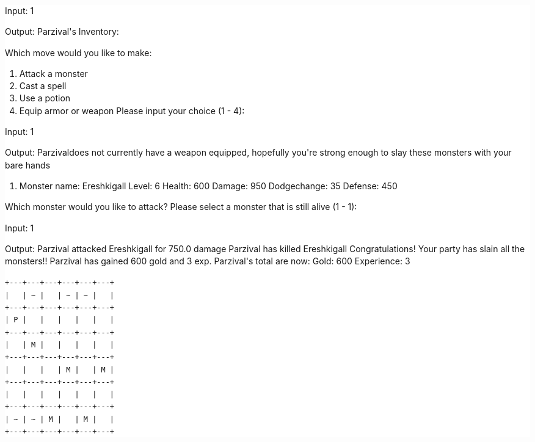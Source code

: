 Input:
1

Output:
   Parzival's Inventory:

Which move would you like to make:
1. Attack a monster
2. Cast a spell
3. Use a potion
4. Equip armor or weapon
Please input your choice (1 - 4):

Input:
1

Output:
Parzivaldoes not currently have a weapon equipped, hopefully you're strong enough to slay these monsters with your bare hands
1. Monster name: Ereshkigall
   Level: 6
   Health: 600
   Damage: 950
   Dodgechange:   35
   Defense:   450


Which monster would you like to attack? Please select a monster that is still alive (1 - 1):

Input:
1

Output:
Parzival attacked Ereshkigall for 750.0 damage
Parzival has killed Ereshkigall
Congratulations! Your party has slain all the monsters!!
Parzival has gained 600 gold and 3 exp.
Parzival's total are now:
Gold: 600
Experience: 3
```
+---+---+---+---+---+---+
|   | ~ |   | ~ | ~ |   |
+---+---+---+---+---+---+
| P |   |   |   |   |   |
+---+---+---+---+---+---+
|   | M |   |   |   |   |
+---+---+---+---+---+---+
|   |   |   | M |   | M |
+---+---+---+---+---+---+
|   |   |   |   |   |   |
+---+---+---+---+---+---+
| ~ | ~ | M |   | M |   |
+---+---+---+---+---+---+
```
